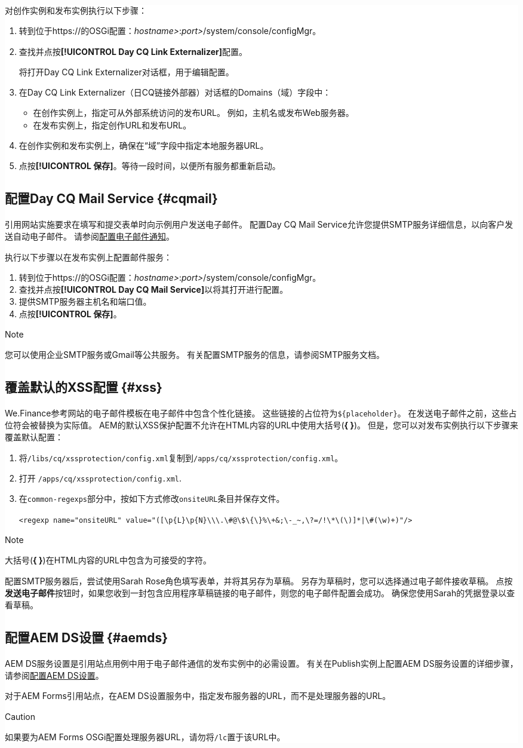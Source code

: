 对创作实例和发布实例执行以下步骤：

1. 转到位于https://的OSGi配置：*hostname>*:*port>*/system/console/configMgr。
1. 查找并点按&#x200B;**[!UICONTROL Day CQ Link Externalizer]**&#x200B;配置。

   将打开Day CQ Link Externalizer对话框，用于编辑配置。

1. 在Day CQ Link Externalizer（日CQ链接外部器）对话框的Domains（域）字段中：

   * 在创作实例上，指定可从外部系统访问的发布URL。 例如，主机名或发布Web服务器。
   * 在发布实例上，指定创作URL和发布URL。

1. 在创作实例和发布实例上，确保在“域”字段中指定本地服务器URL。
1. 点按&#x200B;**[!UICONTROL 保存]**。等待一段时间，以便所有服务都重新启动。

## 配置Day CQ Mail Service {#cqmail}

引用网站实施要求在填写和提交表单时向示例用户发送电子邮件。 配置Day CQ Mail Service允许您提供SMTP服务详细信息，以向客户发送自动电子邮件。 请参阅[配置电子邮件通知](/help/sites-administering/notification.md)。

执行以下步骤以在发布实例上配置邮件服务：

1. 转到位于https://的OSGi配置：*hostname>*:*port>*/system/console/configMgr。
1. 查找并点按&#x200B;**[!UICONTROL Day CQ Mail Service]**&#x200B;以将其打开进行配置。
1. 提供SMTP服务器主机名和端口值。
1. 点按&#x200B;**[!UICONTROL 保存]**。

>[!NOTE]
>
>您可以使用企业SMTP服务或Gmail等公共服务。 有关配置SMTP服务的信息，请参阅SMTP服务文档。

## 覆盖默认的XSS配置 {#xss}

We.Finance参考网站的电子邮件模板在电子邮件中包含个性化链接。 这些链接的占位符为`${placeholder}`。 在发送电子邮件之前，这些占位符会被替换为实际值。 AEM的默认XSS保护配置不允许在HTML内容的URL中使用大括号(**{ }**)。 但是，您可以对发布实例执行以下步骤来覆盖默认配置：

1. 将`/libs/cq/xssprotection/config.xml`复制到`/apps/cq/xssprotection/config.xml`。
1. 打开 `/apps/cq/xssprotection/config.xml`.
1. 在`common-regexps`部分中，按如下方式修改`onsiteURL`条目并保存文件。

   `<regexp name="onsiteURL" value="([\p{L}\p{N}\\\.\#@\$\{\}%\+&;\-_~,\?=/!\*\(\)]*|\#(\w)+)"/>`

>[!NOTE]
>
>大括号(**{ }**)在HTML内容的URL中包含为可接受的字符。

配置SMTP服务器后，尝试使用Sarah Rose角色填写表单，并将其另存为草稿。 另存为草稿时，您可以选择通过电子邮件接收草稿。 点按&#x200B;**发送电子邮件**&#x200B;按钮时，如果您收到一封包含应用程序草稿链接的电子邮件，则您的电子邮件配置会成功。 确保您使用Sarah的凭据登录以查看草稿。

## 配置AEM DS设置 {#aemds}

AEM DS服务设置是引用站点用例中用于电子邮件通信的发布实例中的必需设置。 有关在Publish实例上配置AEM DS服务设置的详细步骤，请参阅[配置AEM DS设置](/help/forms/using/configuring-the-processing-server-url-.md)。

对于AEM Forms引用站点，在AEM DS设置服务中，指定发布服务器的URL，而不是处理服务器的URL。

>[!CAUTION]
>
>如果要为AEM Forms OSGi配置处理服务器URL，请勿将`/lc`置于该URL中。

